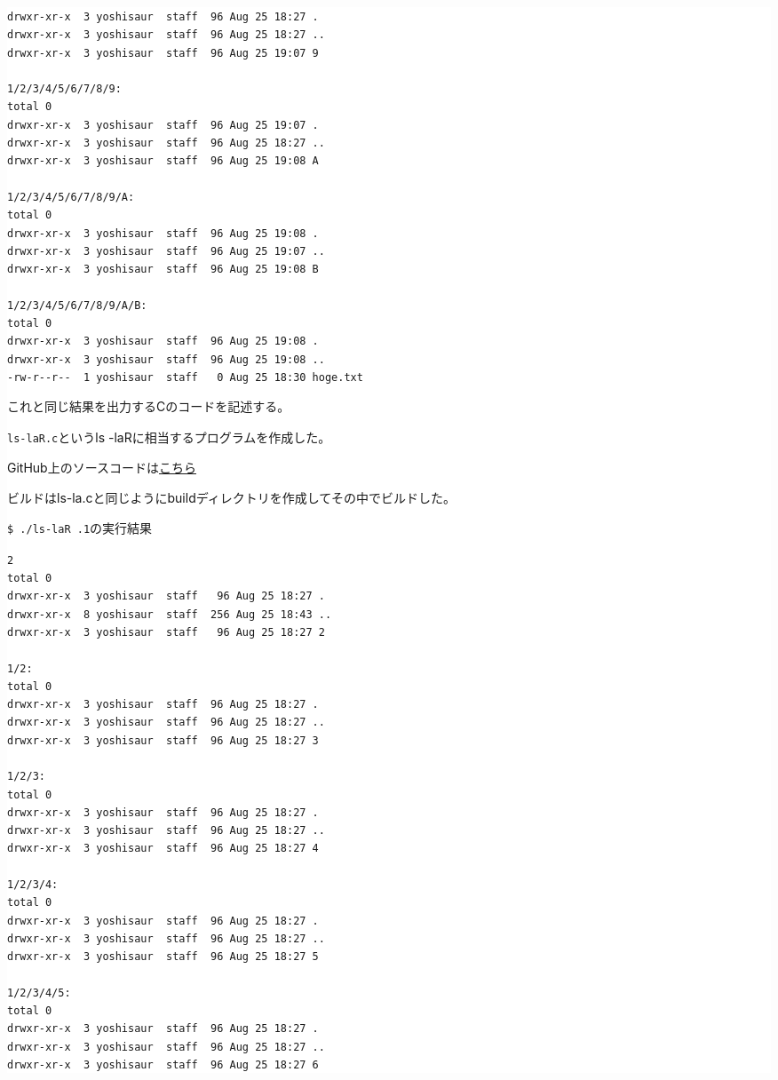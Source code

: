 ```
drwxr-xr-x  3 yoshisaur  staff  96 Aug 25 18:27 .
drwxr-xr-x  3 yoshisaur  staff  96 Aug 25 18:27 ..
drwxr-xr-x  3 yoshisaur  staff  96 Aug 25 19:07 9

1/2/3/4/5/6/7/8/9:
total 0
drwxr-xr-x  3 yoshisaur  staff  96 Aug 25 19:07 .
drwxr-xr-x  3 yoshisaur  staff  96 Aug 25 18:27 ..
drwxr-xr-x  3 yoshisaur  staff  96 Aug 25 19:08 A

1/2/3/4/5/6/7/8/9/A:
total 0
drwxr-xr-x  3 yoshisaur  staff  96 Aug 25 19:08 .
drwxr-xr-x  3 yoshisaur  staff  96 Aug 25 19:07 ..
drwxr-xr-x  3 yoshisaur  staff  96 Aug 25 19:08 B

1/2/3/4/5/6/7/8/9/A/B:
total 0
drwxr-xr-x  3 yoshisaur  staff  96 Aug 25 19:08 .
drwxr-xr-x  3 yoshisaur  staff  96 Aug 25 19:08 ..
-rw-r--r--  1 yoshisaur  staff   0 Aug 25 18:30 hoge.txt

```

これと同じ結果を出力するCのコードを記述する。

`ls-laR.c`というls \-laRに相当するプログラムを作成した。

GitHub上のソースコードは[こちら](https://github.com/e205723/uryukyu-lecture-OS/blob/main/2.x/2.6/ls-laR/ls-laR.c)

ビルドはls-la.cと同じようにbuildディレクトリを作成してその中でビルドした。

`$ ./ls-laR .1`の実行結果

```
2
total 0
drwxr-xr-x  3 yoshisaur  staff   96 Aug 25 18:27 .
drwxr-xr-x  8 yoshisaur  staff  256 Aug 25 18:43 ..
drwxr-xr-x  3 yoshisaur  staff   96 Aug 25 18:27 2

1/2:
total 0
drwxr-xr-x  3 yoshisaur  staff  96 Aug 25 18:27 .
drwxr-xr-x  3 yoshisaur  staff  96 Aug 25 18:27 ..
drwxr-xr-x  3 yoshisaur  staff  96 Aug 25 18:27 3

1/2/3:
total 0
drwxr-xr-x  3 yoshisaur  staff  96 Aug 25 18:27 .
drwxr-xr-x  3 yoshisaur  staff  96 Aug 25 18:27 ..
drwxr-xr-x  3 yoshisaur  staff  96 Aug 25 18:27 4

1/2/3/4:
total 0
drwxr-xr-x  3 yoshisaur  staff  96 Aug 25 18:27 .
drwxr-xr-x  3 yoshisaur  staff  96 Aug 25 18:27 ..
drwxr-xr-x  3 yoshisaur  staff  96 Aug 25 18:27 5

1/2/3/4/5:
total 0
drwxr-xr-x  3 yoshisaur  staff  96 Aug 25 18:27 .
drwxr-xr-x  3 yoshisaur  staff  96 Aug 25 18:27 ..
drwxr-xr-x  3 yoshisaur  staff  96 Aug 25 18:27 6

```